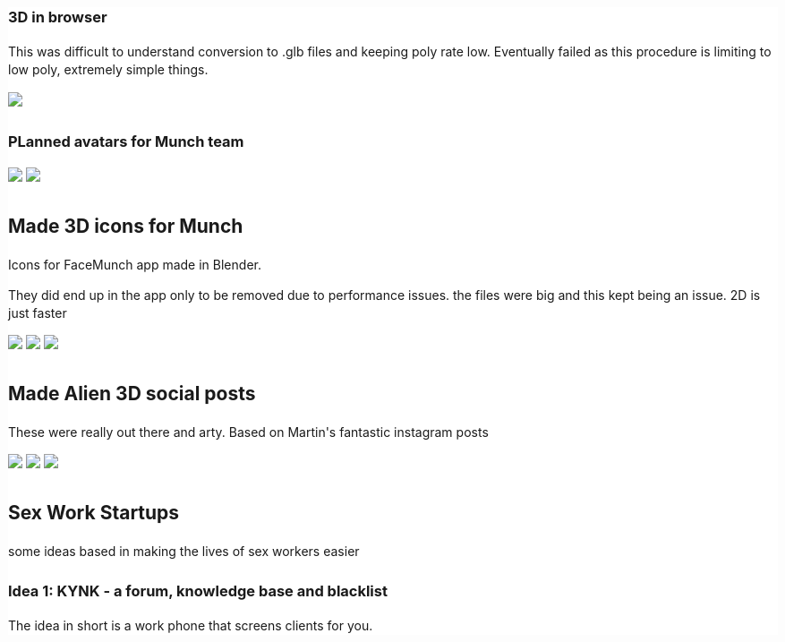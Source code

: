

### 3D in browser


This was difficult to understand conversion to .glb files and keeping poly rate low. Eventually failed as this procedure is limiting to low poly, extremely simple things.


<img src='/img/ava3.png'  width='200px'/>


### PLanned avatars for Munch team



<img src='/img/av1.png'  width='200px'/>
<img src='/img/av2.png'  width='200px'/>




## Made 3D icons for Munch
Icons for FaceMunch app made in Blender.


They did end up in the app only to be removed due to performance issues. the files were big and this kept being an issue. 2D is just faster

<img src='/img/icons2.gif'  width='230px'/>
<img src='/img/icons.png'  width='300px'/>

<img src='/img/icon1.png'  width='400px'/>


## Made Alien 3D social posts

These were really out there and arty. Based on Martin's fantastic instagram posts


<img src='/img/alien3.gif'  width='200px'/>
<img src='/img/alien2.gif'  width='200px'/>
<img src='/img/alen1.gif'  width='177px'/>





## Sex Work Startups
some ideas based in making the lives of sex workers easier

### Idea 1: KYNK - a forum, knowledge base and blacklist


The idea in short is a work phone that screens clients for you.
